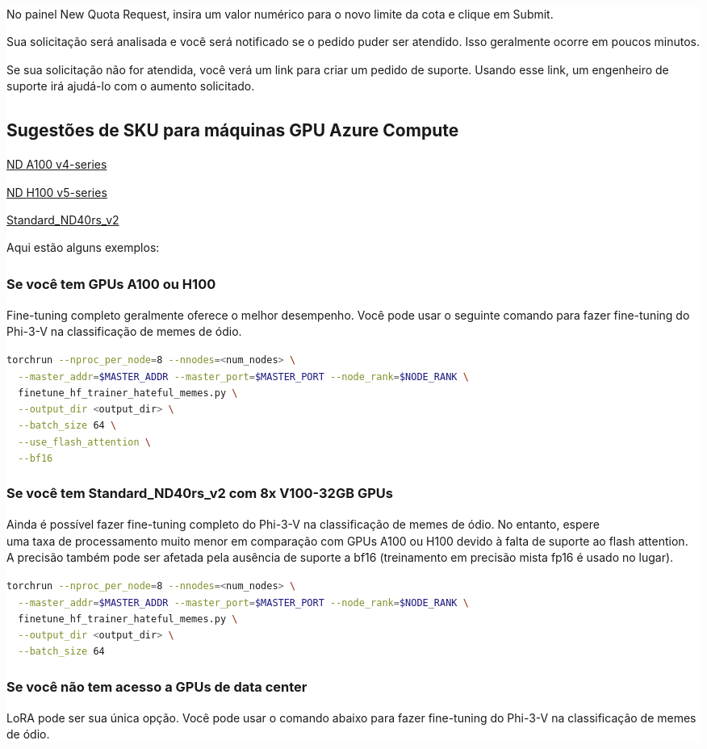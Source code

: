 No painel New Quota Request, insira um valor numérico para o novo limite da cota e clique em Submit.

Sua solicitação será analisada e você será notificado se o pedido puder ser atendido. Isso geralmente ocorre em poucos minutos.

Se sua solicitação não for atendida, você verá um link para criar um pedido de suporte. Usando esse link, um engenheiro de suporte irá ajudá-lo com o aumento solicitado.

## Sugestões de SKU para máquinas GPU Azure Compute

[ND A100 v4-series](https://learn.microsoft.com/azure/virtual-machines/nda100-v4-series)

[ND H100 v5-series](https://learn.microsoft.com/azure/virtual-machines/nd-h100-v5-series)

[Standard_ND40rs_v2](https://learn.microsoft.com/azure/virtual-machines/ndv2-series)

Aqui estão alguns exemplos:

### Se você tem GPUs A100 ou H100

Fine-tuning completo geralmente oferece o melhor desempenho. Você pode usar o seguinte comando para fazer fine-tuning do Phi-3-V na classificação de memes de ódio.

```bash
torchrun --nproc_per_node=8 --nnodes=<num_nodes> \
  --master_addr=$MASTER_ADDR --master_port=$MASTER_PORT --node_rank=$NODE_RANK \
  finetune_hf_trainer_hateful_memes.py \
  --output_dir <output_dir> \
  --batch_size 64 \
  --use_flash_attention \
  --bf16
```

### Se você tem Standard_ND40rs_v2 com 8x V100-32GB GPUs

Ainda é possível fazer fine-tuning completo do Phi-3-V na classificação de memes de ódio. No entanto, espere  
uma taxa de processamento muito menor em comparação com GPUs A100 ou H100 devido à falta de suporte ao flash attention.  
A precisão também pode ser afetada pela ausência de suporte a bf16 (treinamento em precisão mista fp16 é usado no lugar).

```bash
torchrun --nproc_per_node=8 --nnodes=<num_nodes> \
  --master_addr=$MASTER_ADDR --master_port=$MASTER_PORT --node_rank=$NODE_RANK \
  finetune_hf_trainer_hateful_memes.py \
  --output_dir <output_dir> \
  --batch_size 64
```

### Se você não tem acesso a GPUs de data center

LoRA pode ser sua única opção. Você pode usar o comando abaixo para fazer fine-tuning do Phi-3-V na classificação de memes de ódio.
